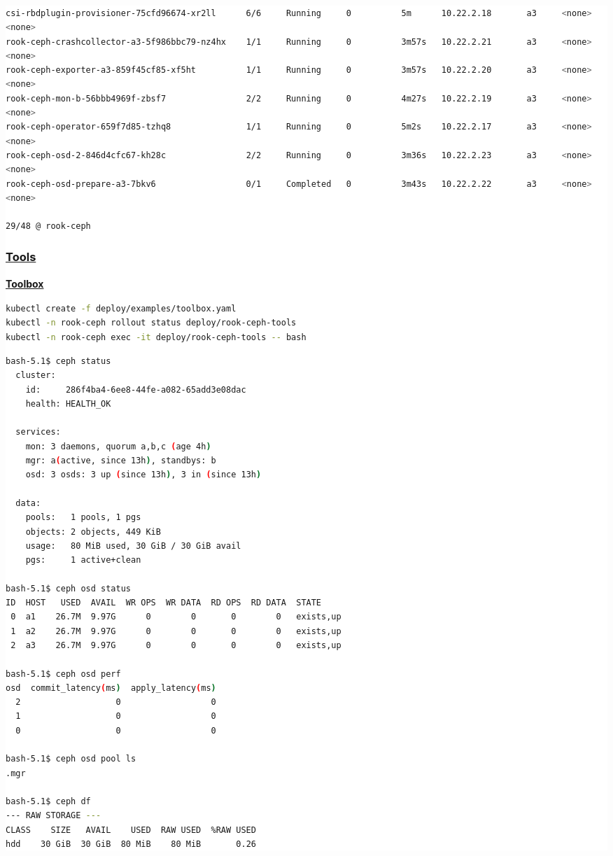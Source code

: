 ```bash
csi-rbdplugin-provisioner-75cfd96674-xr2ll      6/6     Running     0          5m      10.22.2.18       a3     <none>           <none>
rook-ceph-crashcollector-a3-5f986bbc79-nz4hx    1/1     Running     0          3m57s   10.22.2.21       a3     <none>           <none>
rook-ceph-exporter-a3-859f45cf85-xf5ht          1/1     Running     0          3m57s   10.22.2.20       a3     <none>           <none>
rook-ceph-mon-b-56bbb4969f-zbsf7                2/2     Running     0          4m27s   10.22.2.19       a3     <none>           <none>
rook-ceph-operator-659f7d85-tzhq8               1/1     Running     0          5m2s    10.22.2.17       a3     <none>           <none>
rook-ceph-osd-2-846d4cfc67-kh28c                2/2     Running     0          3m36s   10.22.2.23       a3     <none>           <none>
rook-ceph-osd-prepare-a3-7bkv6                  0/1     Completed   0          3m43s   10.22.2.22       a3     <none>           <none>

29/48 @ rook-ceph
```

### [Tools](https://rook.github.io/docs/rook/latest-release/Getting-Started/quickstart/#tools)

[__Toolbox__](https://rook.github.io/docs/rook/latest-release/Troubleshooting/ceph-toolbox/)

```bash
kubectl create -f deploy/examples/toolbox.yaml
kubectl -n rook-ceph rollout status deploy/rook-ceph-tools
kubectl -n rook-ceph exec -it deploy/rook-ceph-tools -- bash
```
```bash
bash-5.1$ ceph status
  cluster:
    id:     286f4ba4-6ee8-44fe-a082-65add3e08dac
    health: HEALTH_OK

  services:
    mon: 3 daemons, quorum a,b,c (age 4h)
    mgr: a(active, since 13h), standbys: b
    osd: 3 osds: 3 up (since 13h), 3 in (since 13h)

  data:
    pools:   1 pools, 1 pgs
    objects: 2 objects, 449 KiB
    usage:   80 MiB used, 30 GiB / 30 GiB avail
    pgs:     1 active+clean

bash-5.1$ ceph osd status
ID  HOST   USED  AVAIL  WR OPS  WR DATA  RD OPS  RD DATA  STATE
 0  a1    26.7M  9.97G      0        0       0        0   exists,up
 1  a2    26.7M  9.97G      0        0       0        0   exists,up
 2  a3    26.7M  9.97G      0        0       0        0   exists,up

bash-5.1$ ceph osd perf
osd  commit_latency(ms)  apply_latency(ms)
  2                   0                  0
  1                   0                  0
  0                   0                  0

bash-5.1$ ceph osd pool ls
.mgr

bash-5.1$ ceph df
--- RAW STORAGE ---
CLASS    SIZE   AVAIL    USED  RAW USED  %RAW USED
hdd    30 GiB  30 GiB  80 MiB    80 MiB       0.26
```